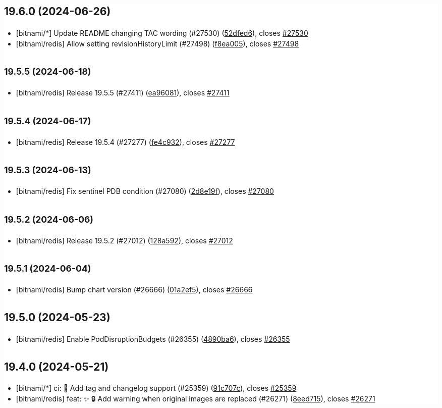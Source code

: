 ## 19.6.0 (2024-06-26)

* [bitnami/*] Update README changing TAC wording (#27530) ([52dfed6](https://github.com/bitnami/charts/commit/52dfed6bac44d791efabfaf06f15daddc4fefb0c)), closes [#27530](https://github.com/bitnami/charts/issues/27530)
* [bitnami/redis] Allow setting revisionHistoryLimit (#27498) ([f8ea005](https://github.com/bitnami/charts/commit/f8ea005b071d8f2bbb6ccfe0a722ff8ca2882b3d)), closes [#27498](https://github.com/bitnami/charts/issues/27498)

## <small>19.5.5 (2024-06-18)</small>

* [bitnami/redis] Release 19.5.5 (#27411) ([ea96081](https://github.com/bitnami/charts/commit/ea96081967711fbb45815b51363a9c5818623a6f)), closes [#27411](https://github.com/bitnami/charts/issues/27411)

## <small>19.5.4 (2024-06-17)</small>

* [bitnami/redis] Release 19.5.4 (#27277) ([fe4c932](https://github.com/bitnami/charts/commit/fe4c932de4fec2aefd4d56dd9d0145c0bd76cc15)), closes [#27277](https://github.com/bitnami/charts/issues/27277)

## <small>19.5.3 (2024-06-13)</small>

* [bitnami/redis] Fix sentinel PDB condition (#27080) ([2d8e19f](https://github.com/bitnami/charts/commit/2d8e19f100c67838636a394c751f6f3994e62f73)), closes [#27080](https://github.com/bitnami/charts/issues/27080)

## <small>19.5.2 (2024-06-06)</small>

* [bitnami/redis] Release 19.5.2 (#27012) ([128a592](https://github.com/bitnami/charts/commit/128a59210d13d4619c9c80aa0631897f0d981917)), closes [#27012](https://github.com/bitnami/charts/issues/27012)

## <small>19.5.1 (2024-06-04)</small>

* [bitnami/redis] Bump chart version (#26666) ([01a2ef5](https://github.com/bitnami/charts/commit/01a2ef5c1354a3b93065bed9f5b4f41845114506)), closes [#26666](https://github.com/bitnami/charts/issues/26666)

## 19.5.0 (2024-05-23)

* [bitnami/redis] Enable PodDisruptionBudgets (#26355) ([4890ba6](https://github.com/bitnami/charts/commit/4890ba68ed15915ec223612c599208d1c8fb4812)), closes [#26355](https://github.com/bitnami/charts/issues/26355)

## 19.4.0 (2024-05-21)

* [bitnami/*] ci: :construction_worker: Add tag and changelog support (#25359) ([91c707c](https://github.com/bitnami/charts/commit/91c707c9e4e574725a09505d2d313fb93f1b4c0a)), closes [#25359](https://github.com/bitnami/charts/issues/25359)
* [bitnami/redis] feat: :sparkles: :lock: Add warning when original images are replaced (#26271) ([8eed715](https://github.com/bitnami/charts/commit/8eed71564ecd08d0d954db9fe960a790c4d7dcc5)), closes [#26271](https://github.com/bitnami/charts/issues/26271)
